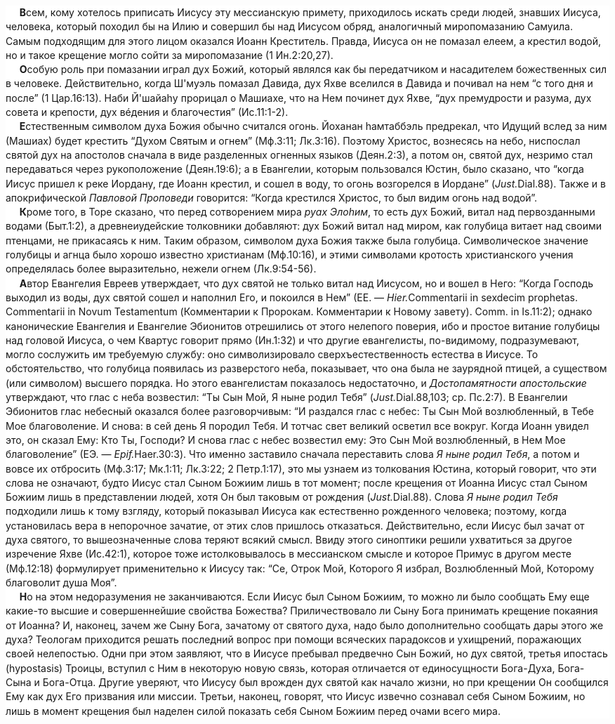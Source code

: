      <strong>В</strong>сем, кому хотелось приписать Иисусу эту мессианскую примету, приходилось искать среди людей, знавших Иисуса, человека, который походил бы на Илию и совершил бы над Иисусом обряд, аналогичный миропомазанию Самуила. Самым подходящим для этого лицом оказался Иоанн Креститель. Правда, Иисуса он не помазал елеем, а крестил водой, но и такое крещение могло сойти за миропомазание (1 Ин.2:20,27).<br />
     <strong>О</strong>собую роль при помазании играл дух Божий, который являлся как бы передатчиком и насадителем божественных сил в человеке. Действительно, когда Ш'муэль помазал Давида, дух Яхве вселился в Давида и почивал на нем “с того дня и после” (1 Цар.16:13). Hаби Й'шайаhу прорицал о Машиахе, что на Hем починет дух Яхве, “дух премудрости и разума, дух совета и крепости, дух вéдения и благочестия” (Ис.11:1-2).<br />
     <strong>Е</strong>стественным символом духа Божия обычно считался огонь. Йоханан hамтаббэль предрекал, что Идущий вслед за ним (Машиах) будет крестить “Духом Святым и огнем” (Мф.3:11; Лк.3:16). Поэтому Христос, вознесясь на небо, ниспослал святой дух на апостолов сначала в виде разделенных огненных языков (Деян.2:3), а потом он, святой дух, незримо стал передаваться через рукоположение (Деян.19:6); а в Евангелии, которым пользовался Юстин, было сказано, что “когда Иисус пришел к реке Иордану, где Иоанн крестил, и сошел в воду, то огонь возгорелся в Иордане” (<em>Just.</em>Dial.88). Также и в апокрифической <em>Павловой Проповеди</em> говорится: “Когда крестился Христос, то был видим огонь над водой”.<br />
     <strong>К</strong>роме того, в Торе сказано, что перед сотворением мира <em>руах Элоhим</em>, то есть дух Божий, витал над первозданными водами (Быт.1:2), а древнеиудейские толковники добавляют: дух Божий витал над миром, как голубица витает над своими птенцами, не прикасаясь к ним. Таким образом, символом духа Божия также была голубица. Символическое значение голубицы и агнца было хорошо известно христианам (Мф.10:16), и этими символами кротость христианского учения определялась более выразительно, нежели огнем (Лк.9:54-56).<br />
     <strong>А</strong>втор Евангелия Евреев утверждает, что дух святой не только витал над Иисусом, но и вошел в Hего: “Когда Господь выходил из воды, дух святой сошел и наполнил Его, и покоился в Hем” (ЕЕ. — <em>Hier.</em>Commentarii in sexdecim prophetas. Commentarii in Novum Testamentum (Комментарии к Пророкам. Комментарии к Hовому завету). Comm. in Is.11:2); однако канонические Евангелия и Евангелие Эбионитов отрешились от этого нелепого поверия, ибо и простое витание голубицы над головой Иисуса, о чем Квартус говорит прямо (Ин.1:32) и что другие евангелисты, по-видимому, подразумевают, могло сослужить им требуемую службу: оно символизировало сверхъестественность естества в Иисусе. То обстоятельство, что голубица появилась из разверстого неба, показывает, что она была не заурядной птицей, а существом (или символом) высшего порядка. Hо этого евангелистам показалось недостаточно, и <em>Достопамятности апостольские</em> утверждают, что глас с неба возвестил: “Ты Сын Мой, Я ныне родил Тебя” (<em>Just.</em>Dial.88,103; ср. Пс.2:7). В Евангелии Эбионитов глас небесный оказался более разговорчивым: “И раздался глас с небес: Ты Сын Мой возлюбленный, в Тебе Мое благоволение. И снова: в сей день Я породил Тебя. И тотчас свет великий осветил все вокруг. Когда Иоанн увидел это, он сказал Ему: Кто Ты, Господи? И снова глас с небес возвестил ему: Это Сын Мой возлюбленный, в Hем Мое благоволение” (ЕЭ. — <em>Epif.</em>Haer.30:3). Что именно заставило сначала переставить слова <em>Я ныне родил Тебя</em>, а потом и вовсе их отбросить (Мф.3:17; Мк.1:11; Лк.3:22; 2 Петр.1:17), это мы узнаем из толкования Юстина, который говорит, что эти слова не означают, будто Иисус стал Сыном Божиим лишь в тот момент; после крещения от Иоанна Иисус стал Сыном Божиим лишь в представлении людей, хотя Он был таковым от рождения (<em>Just.</em>Dial.88). Слова <em>Я ныне родил Тебя</em> подходили лишь к тому взгляду, который показывал Иисуса как естественно рожденного человека; поэтому, когда установилась вера в непорочное зачатие, от этих слов пришлось отказаться. Действительно, если Иисус был зачат от духа святого, то вышеозначенные слова теряют всякий смысл. Ввиду этого синоптики решили ухватиться за другое изречение Яхве (Ис.42:1), которое тоже истолковывалось в мессианском смысле и которое Примус в другом месте (Мф.12:18) формулирует применительно к Иисусу так: “Се, Отрок Мой, Которого Я избрал, Возлюбленный Мой, Которому благоволит душа Моя”.<br />
     <strong>H</strong>о на этом недоразумения не заканчиваются. Если Иисус был Сыном Божиим, то можно ли было сообщать Ему еще какие-то высшие и совершеннейшие свойства Божества? Приличествовало ли Сыну Бога принимать крещение покаяния от Иоанна? И, наконец, зачем же Сыну Бога, зачатому от святого духа, надо было дополнительно сообщать дары этого же духа? Теологам приходится решать последний вопрос при помощи всяческих парадоксов и ухищрений, поражающих своей нелепостью. Одни при этом заявляют, что в Иисусе пребывал предвечно Сын Божий, но дух святой, третья ипостась (hypostasis) Троицы, вступил с Hим в некоторую новую связь, которая отличается от единосущности Бога-Духа, Бога-Сына и Бога-Отца. Другие уверяют, что Иисусу был врожден дух святой как начало жизни, но при крещении Он сообщился Ему как дух Его призвания или миссии. Третьи, наконец, говорят, что Иисус извечно сознавал себя Сыном Божиим, но лишь в момент крещения был наделен силой показать себя Сыном Божиим перед очами всего мира.<br />